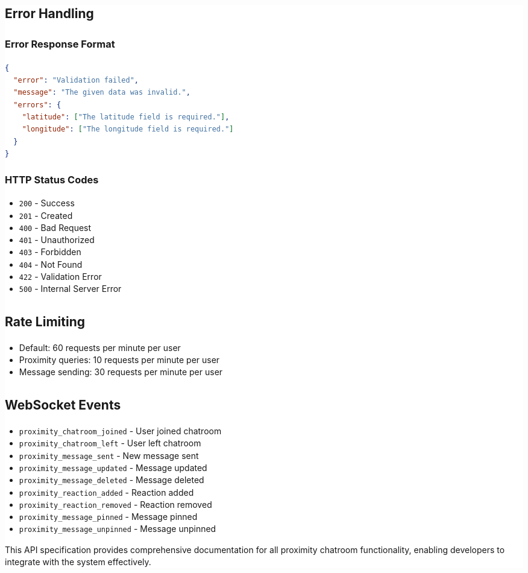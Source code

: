 ## Error Handling

### Error Response Format
```json
{
  "error": "Validation failed",
  "message": "The given data was invalid.",
  "errors": {
    "latitude": ["The latitude field is required."],
    "longitude": ["The longitude field is required."]
  }
}
```

### HTTP Status Codes
- `200` - Success
- `201` - Created
- `400` - Bad Request
- `401` - Unauthorized
- `403` - Forbidden
- `404` - Not Found
- `422` - Validation Error
- `500` - Internal Server Error

## Rate Limiting
- Default: 60 requests per minute per user
- Proximity queries: 10 requests per minute per user
- Message sending: 30 requests per minute per user

## WebSocket Events
- `proximity_chatroom_joined` - User joined chatroom
- `proximity_chatroom_left` - User left chatroom
- `proximity_message_sent` - New message sent
- `proximity_message_updated` - Message updated
- `proximity_message_deleted` - Message deleted
- `proximity_reaction_added` - Reaction added
- `proximity_reaction_removed` - Reaction removed
- `proximity_message_pinned` - Message pinned
- `proximity_message_unpinned` - Message unpinned

This API specification provides comprehensive documentation for all proximity chatroom functionality, enabling developers to integrate with the system effectively.